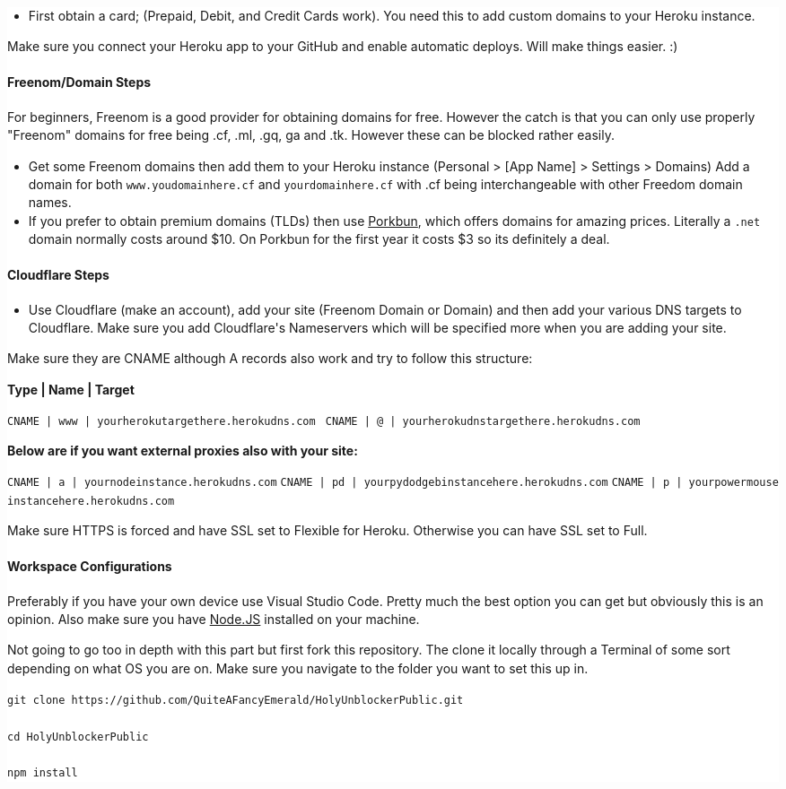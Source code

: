 - First obtain a card; (Prepaid, Debit, and Credit Cards work). You need this to add custom domains to your Heroku instance.

Make sure you connect your Heroku app to your GitHub and enable automatic deploys. Will make things easier. :) 

#### Freenom/Domain Steps
For beginners, Freenom is a good provider for obtaining domains for free. However the catch is that you can only use properly "Freenom" domains for free being .cf, .ml, .gq, ga and .tk. However these can be blocked rather easily.

- Get some Freenom domains then add them to your Heroku instance (Personal > [App Name] > Settings > Domains)
Add a domain for both `www.youdomainhere.cf` and `yourdomainhere.cf` with .cf being interchangeable with other Freedom domain names.
- If you prefer to obtain premium domains (TLDs) then use <a href="https://porkbun.com">Porkbun</a>, which offers domains for amazing prices. Literally a `.net` domain normally costs around $10. On Porkbun for the first year it costs $3 so its definitely a deal.

#### Cloudflare Steps
- Use Cloudflare (make an account), add your site (Freenom Domain or Domain) and then add your various DNS targets to Cloudflare. Make sure you add Cloudflare's Nameservers which will be specified more when you are adding your site. 

Make sure they are CNAME although A records also work and try to follow this structure:

**Type | Name | Target**

`CNAME | www | yourherokutargethere.herokudns.com `
`CNAME | @ | yourherokudnstargethere.herokudns.com`

**Below are if you want external proxies also with your site:**

`CNAME | a | yournodeinstance.herokudns.com`
`CNAME | pd | yourpydodgebinstancehere.herokudns.com`
`CNAME | p | yourpowermouseinstancehere.herokudns.com`

Make sure HTTPS is forced and have SSL set to Flexible for Heroku. Otherwise you can have SSL set to Full.

#### Workspace Configurations 
Preferably if you have your own device use Visual Studio Code. Pretty much the best option you can get but obviously this is an opinion. Also make sure you have <a href="https://nodejs.org/">Node.JS</a> installed on your machine.

Not going to go too in depth with this part but first fork this repository. The clone it locally through a Terminal of some sort depending on what OS you are on. Make sure you navigate to the folder you want to set this up in.

```
git clone https://github.com/QuiteAFancyEmerald/HolyUnblockerPublic.git

cd HolyUnblockerPublic

npm install
```
